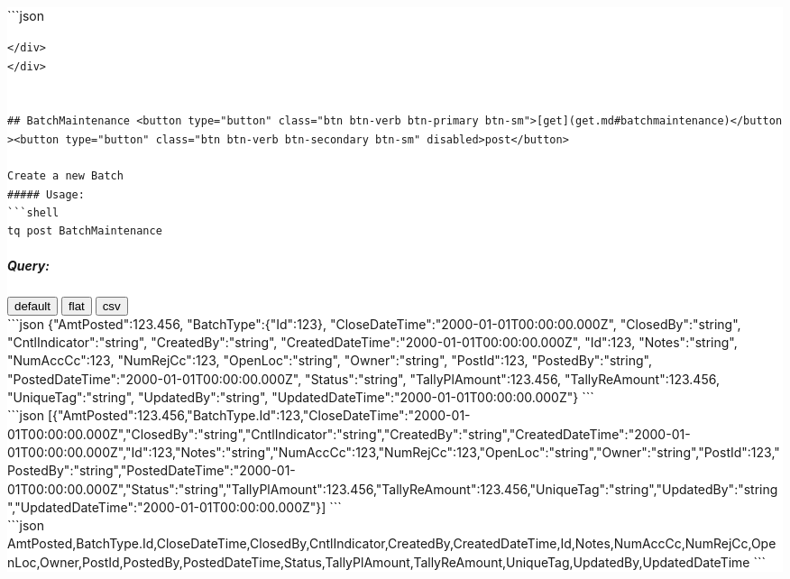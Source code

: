 <div class="collapse" id="BatchSample-csv" data-bs-parent="#BatchSample-parent">
```json

```  
</div>
</div>


## BatchMaintenance <button type="button" class="btn btn-verb btn-primary btn-sm">[get](get.md#batchmaintenance)</button><button type="button" class="btn btn-verb btn-secondary btn-sm" disabled>post</button>  
		
Create a new Batch  
##### Usage:  
```shell
tq post BatchMaintenance
``` 
<h5 class="h5-code">Query:</h5>  
<button class="btn btn-code btn-outline-info btn-sm" type="button" data-bs-toggle="collapse" data-bs-target="#BatchMaintenanceCreate-default" aria-expanded="true" aria-controls="BatchMaintenanceCreate-default">
default
</button>
<button class="btn btn-code btn-outline-info btn-sm" type="button" data-bs-toggle="collapse" data-bs-target="#BatchMaintenanceCreate-flat" aria-expanded="false" aria-controls="BatchMaintenanceCreate-flat">
flat
</button>
<button class="btn btn-code btn-outline-info btn-sm" type="button" data-bs-toggle="collapse" data-bs-target="#BatchMaintenanceCreate-csv" aria-expanded="false" aria-controls="BatchMaintenanceCreate-csv">
csv
</button>
<div id="BatchMaintenanceCreate-parent">
<div class="collapse show" id="BatchMaintenanceCreate-default" data-bs-parent="#BatchMaintenanceCreate-parent"> 
```json
{"AmtPosted":123.456, "BatchType":{"Id":123}, "CloseDateTime":"2000-01-01T00:00:00.000Z", "ClosedBy":"string", "CntlIndicator":"string", "CreatedBy":"string", "CreatedDateTime":"2000-01-01T00:00:00.000Z", "Id":123, "Notes":"string", "NumAccCc":123, "NumRejCc":123, "OpenLoc":"string", "Owner":"string", "PostId":123, "PostedBy":"string", "PostedDateTime":"2000-01-01T00:00:00.000Z", "Status":"string", "TallyPlAmount":123.456, "TallyReAmount":123.456, "UniqueTag":"string", "UpdatedBy":"string", "UpdatedDateTime":"2000-01-01T00:00:00.000Z"}
```  
</div>
<div class="collapse" id="BatchMaintenanceCreate-flat"  data-bs-parent="#BatchMaintenanceCreate-parent">
```json
[{"AmtPosted":123.456,"BatchType.Id":123,"CloseDateTime":"2000-01-01T00:00:00.000Z","ClosedBy":"string","CntlIndicator":"string","CreatedBy":"string","CreatedDateTime":"2000-01-01T00:00:00.000Z","Id":123,"Notes":"string","NumAccCc":123,"NumRejCc":123,"OpenLoc":"string","Owner":"string","PostId":123,"PostedBy":"string","PostedDateTime":"2000-01-01T00:00:00.000Z","Status":"string","TallyPlAmount":123.456,"TallyReAmount":123.456,"UniqueTag":"string","UpdatedBy":"string","UpdatedDateTime":"2000-01-01T00:00:00.000Z"}]
```  
</div>
<div class="collapse" id="BatchMaintenanceCreate-csv" data-bs-parent="#BatchMaintenanceCreate-parent">
```json
AmtPosted,BatchType.Id,CloseDateTime,ClosedBy,CntlIndicator,CreatedBy,CreatedDateTime,Id,Notes,NumAccCc,NumRejCc,OpenLoc,Owner,PostId,PostedBy,PostedDateTime,Status,TallyPlAmount,TallyReAmount,UniqueTag,UpdatedBy,UpdatedDateTime
```